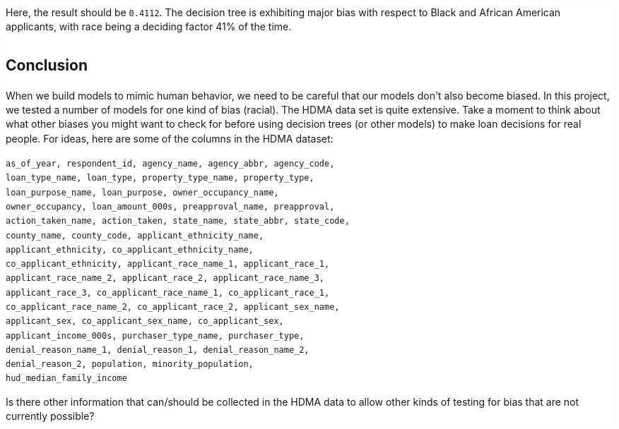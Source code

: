 Here, the result should be `0.4112`.  The decision tree is exhibiting
major bias with respect to Black and African American applicants, with
race being a deciding factor 41% of the time.

## Conclusion

When we build models to mimic human behavior, we need to be careful
that our models don't also become biased.  In this project, we tested
a number of models for one kind of bias (racial).  The HDMA data set
is quite extensive.  Take a moment to think about what other biases
you might want to check for before using decision trees (or other
models) to make loan decisions for real people.  For ideas, here
are some of the columns in the HDMA dataset:

```
as_of_year, respondent_id, agency_name, agency_abbr, agency_code,
loan_type_name, loan_type, property_type_name, property_type,
loan_purpose_name, loan_purpose, owner_occupancy_name,
owner_occupancy, loan_amount_000s, preapproval_name, preapproval,
action_taken_name, action_taken, state_name, state_abbr, state_code,
county_name, county_code, applicant_ethnicity_name,
applicant_ethnicity, co_applicant_ethnicity_name,
co_applicant_ethnicity, applicant_race_name_1, applicant_race_1,
applicant_race_name_2, applicant_race_2, applicant_race_name_3,
applicant_race_3, co_applicant_race_name_1, co_applicant_race_1,
co_applicant_race_name_2, co_applicant_race_2, applicant_sex_name,
applicant_sex, co_applicant_sex_name, co_applicant_sex,
applicant_income_000s, purchaser_type_name, purchaser_type,
denial_reason_name_1, denial_reason_1, denial_reason_name_2,
denial_reason_2, population, minority_population,
hud_median_family_income
```

Is there other information that can/should be collected in the HDMA
data to allow other kinds of testing for bias that are not currently
possible?
